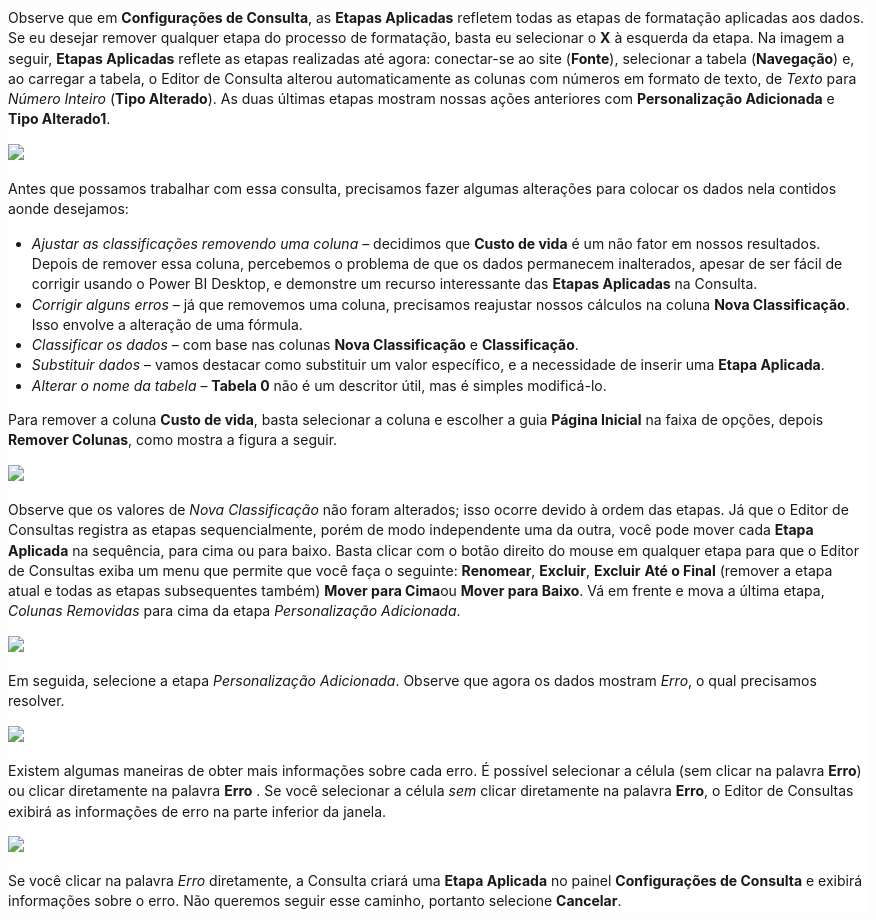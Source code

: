 Observe que em **Configurações de Consulta**, as **Etapas Aplicadas** refletem todas as etapas de formatação aplicadas aos dados. Se eu desejar remover qualquer etapa do processo de formatação, basta eu selecionar o **X** à esquerda da etapa. Na imagem a seguir, **Etapas Aplicadas** reflete as etapas realizadas até agora: conectar-se ao site (**Fonte**), selecionar a tabela (**Navegação**) e, ao carregar a tabela, o Editor de Consulta alterou automaticamente as colunas com números em formato de texto, de *Texto* para *Número Inteiro* (**Tipo Alterado**). As duas últimas etapas mostram nossas ações anteriores com **Personalização Adicionada** e **Tipo Alterado1**. 

![](media/desktop-shape-and-combine-data/shapecombine_appliedstepsearly2.png)

Antes que possamos trabalhar com essa consulta, precisamos fazer algumas alterações para colocar os dados nela contidos aonde desejamos:

* *Ajustar as classificações removendo uma coluna* – decidimos que **Custo de vida** é um não fator em nossos resultados. Depois de remover essa coluna, percebemos o problema de que os dados permanecem inalterados, apesar de ser fácil de corrigir usando o Power BI Desktop, e demonstre um recurso interessante das **Etapas Aplicadas** na Consulta.
* *Corrigir alguns erros* – já que removemos uma coluna, precisamos reajustar nossos cálculos na coluna **Nova Classificação**. Isso envolve a alteração de uma fórmula.
* *Classificar os dados* – com base nas colunas **Nova Classificação** e **Classificação**. 
* *Substituir dados* – vamos destacar como substituir um valor específico, e a necessidade de inserir uma **Etapa Aplicada**.
* *Alterar o nome da tabela* – **Tabela 0** não é um descritor útil, mas é simples modificá-lo.

Para remover a coluna **Custo de vida**, basta selecionar a coluna e escolher a guia **Página Inicial** na faixa de opções, depois **Remover Colunas**, como mostra a figura a seguir.

![](media/desktop-shape-and-combine-data/shapecombine_removecolumnscostofliving.png)

Observe que os valores de _Nova Classificação_ não foram alterados; isso ocorre devido à ordem das etapas. Já que o Editor de Consultas registra as etapas sequencialmente, porém de modo independente uma da outra, você pode mover cada **Etapa Aplicada** na sequência, para cima ou para baixo. Basta clicar com o botão direito do mouse em qualquer etapa para que o Editor de Consultas exiba um menu que permite que você faça o seguinte: **Renomear**, **Excluir**, **Excluir** **Até o Final** (remover a etapa atual e todas as etapas subsequentes também) **Mover para Cima**ou **Mover para Baixo**. Vá em frente e mova a última etapa, _Colunas Removidas_ para cima da etapa _Personalização Adicionada_.

![](media/desktop-shape-and-combine-data/shapecombine_movestep.png)

Em seguida, selecione a etapa _Personalização Adicionada_. Observe que agora os dados mostram _Erro_, o qual precisamos resolver. 

![](media/desktop-shape-and-combine-data/shapecombine_error2.png)

Existem algumas maneiras de obter mais informações sobre cada erro. É possível selecionar a célula (sem clicar na palavra **Erro**) ou clicar diretamente na palavra **Erro** . Se você selecionar a célula *sem* clicar diretamente na palavra **Erro**, o Editor de Consultas exibirá as informações de erro na parte inferior da janela.

![](media/desktop-shape-and-combine-data/shapecombine_errorinfo2.png)

Se você clicar na palavra *Erro* diretamente, a Consulta criará uma **Etapa Aplicada** no painel **Configurações de Consulta** e exibirá informações sobre o erro. Não queremos seguir esse caminho, portanto selecione **Cancelar**.
